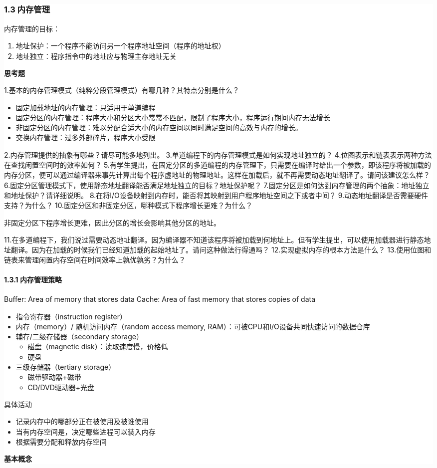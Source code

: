 

### 1.3 内存管理

内存管理的目标：

1. 地址保护：一个程序不能访问另一个程序地址空间（程序的地址权）
2. 地址独立：程序指令中的地址应与物理主存地址无关



**思考题**

1.基本的内存管理模式（纯粹分段管理模式）有哪几种？其特点分别是什么？

* 固定加载地址的内存管理：只适用于单道编程
* 固定分区的内存管理：程序大小和分区大小常常不匹配，限制了程序大小，程序运行期间内存无法增长
* 非固定分区的内存管理：难以分配合适大小的内存空间以同时满足空间的高效与内存的增长。
* 交换内存管理：过多外部碎片，程序大小受限

2.内存管理提供的抽象有哪些？请尽可能多地列出。
3.单道编程下的内存管理模式是如何实现地址独立的？
4.位图表示和链表表示两种方法在查找闲置空间时的效率如何？
5.有学生提出，在固定分区的多道编程的内存管理下，只需要在编译时给出一个参数，即该程序将被加载的内存分区，便可以通过编译器来事先计算出每个程序虚地址的物理地址。这样在加载后，就不再需要动态地址翻译了。请问该建议怎么样？
6.固定分区管理模式下，使用静态地址翻译能否满足地址独立的目标？地址保护呢？
7.固定分区是如何达到内存管理的两个抽象：地址独立和地址保护？请详细说明。
8.在将I/O设备映射到内存时，能否将其映射到用户程序地址空间之下或者中间？
9.动态地址翻译是否需要硬件支持？为什么？
10.固定分区和非固定分区，哪种模式下程序增长更难？为什么？

非固定分区下程序增长更难，因此分区的增长会影响其他分区的地址。

11.在多道编程下，我们说过需要动态地址翻译。因为编译器不知道该程序将被加载到何地址上。但有学生提出，可以使用加载器进行静态地址翻译。因为在加载的时候我们已经知道加载的起始地址了。请问这种做法行得通吗？
12.实现虚拟内存的根本方法是什么？
13.使用位图和链表来管理闲置内存空间在时间效率上孰优孰劣？为什么？

#### 1.3.1 内存管理策略
Buffer: Area of memory that stores data
Cache: Area of fast memory that stores copies of data

* 指令寄存器（instruction register）
* 内存（memory）/ 随机访问内存（random access memory, RAM）：可被CPU和I/O设备共同快速访问的数据仓库
* 辅存/二级存储器（secondary storage）
    * 磁盘（magnetic disk）：读取速度慢，价格低
    * 硬盘
* 三级存储器（tertiary storage）
    * 磁带驱动器+磁带
    * CD/DVD驱动器+光盘

具体活动

* 记录内存中的哪部分正在被使用及被谁使用
* 当有内存空间是，决定哪些进程可以装入内存
* 根据需要分配和释放内存空间

**基本概念**
